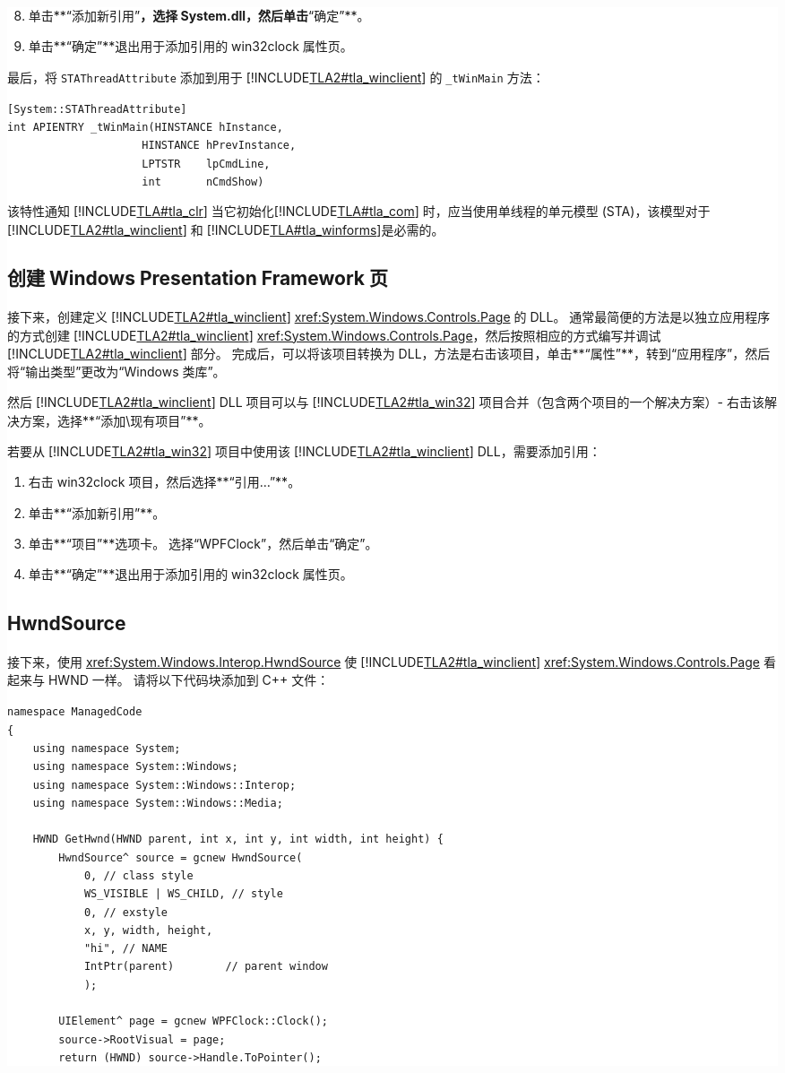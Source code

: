 8.  单击**“添加新引用”**，选择 System.dll，然后单击**“确定”**。  
  
9. 单击**“确定”**退出用于添加引用的 win32clock 属性页。  
  
 最后，将 `STAThreadAttribute` 添加到用于 [!INCLUDE[TLA2#tla_winclient](../../../../includes/tla2sharptla-winclient-md.md)] 的 `_tWinMain` 方法：  
  
```  
[System::STAThreadAttribute]  
int APIENTRY _tWinMain(HINSTANCE hInstance,  
                     HINSTANCE hPrevInstance,  
                     LPTSTR    lpCmdLine,  
                     int       nCmdShow)  
```  
  
 该特性通知 [!INCLUDE[TLA#tla_clr](../../../../includes/tlasharptla-clr-md.md)] 当它初始化[!INCLUDE[TLA#tla_com](../../../../includes/tlasharptla-com-md.md)] 时，应当使用单线程的单元模型 \(STA\)，该模型对于 [!INCLUDE[TLA2#tla_winclient](../../../../includes/tla2sharptla-winclient-md.md)] 和 [!INCLUDE[TLA#tla_winforms](../../../../includes/tlasharptla-winforms-md.md)]是必需的。  
  
## 创建 Windows Presentation Framework 页  
 接下来，创建定义 [!INCLUDE[TLA2#tla_winclient](../../../../includes/tla2sharptla-winclient-md.md)] <xref:System.Windows.Controls.Page> 的 DLL。  通常最简便的方法是以独立应用程序的方式创建 [!INCLUDE[TLA2#tla_winclient](../../../../includes/tla2sharptla-winclient-md.md)] <xref:System.Windows.Controls.Page>，然后按照相应的方式编写并调试 [!INCLUDE[TLA2#tla_winclient](../../../../includes/tla2sharptla-winclient-md.md)] 部分。  完成后，可以将该项目转换为 DLL，方法是右击该项目，单击**“属性”**，转到“应用程序”，然后将“输出类型”更改为“Windows 类库”。  
  
 然后 [!INCLUDE[TLA2#tla_winclient](../../../../includes/tla2sharptla-winclient-md.md)] DLL 项目可以与 [!INCLUDE[TLA2#tla_win32](../../../../includes/tla2sharptla-win32-md.md)] 项目合并（包含两个项目的一个解决方案）\- 右击该解决方案，选择**“添加\\现有项目”**。  
  
 若要从 [!INCLUDE[TLA2#tla_win32](../../../../includes/tla2sharptla-win32-md.md)] 项目中使用该 [!INCLUDE[TLA2#tla_winclient](../../../../includes/tla2sharptla-winclient-md.md)] DLL，需要添加引用：  
  
1.  右击 win32clock 项目，然后选择**“引用…”**。  
  
2.  单击**“添加新引用”**。  
  
3.  单击**“项目”**选项卡。  选择“WPFClock”，然后单击“确定”。  
  
4.  单击**“确定”**退出用于添加引用的 win32clock 属性页。  
  
## HwndSource  
 接下来，使用 <xref:System.Windows.Interop.HwndSource> 使 [!INCLUDE[TLA2#tla_winclient](../../../../includes/tla2sharptla-winclient-md.md)] <xref:System.Windows.Controls.Page> 看起来与 HWND 一样。  请将以下代码块添加到 C\+\+ 文件：  
  
```  
namespace ManagedCode  
{  
    using namespace System;  
    using namespace System::Windows;  
    using namespace System::Windows::Interop;  
    using namespace System::Windows::Media;  
  
    HWND GetHwnd(HWND parent, int x, int y, int width, int height) {  
        HwndSource^ source = gcnew HwndSource(  
            0, // class style  
            WS_VISIBLE | WS_CHILD, // style  
            0, // exstyle  
            x, y, width, height,  
            "hi", // NAME  
            IntPtr(parent)        // parent window   
            );  
  
        UIElement^ page = gcnew WPFClock::Clock();  
        source->RootVisual = page;  
        return (HWND) source->Handle.ToPointer();  
```